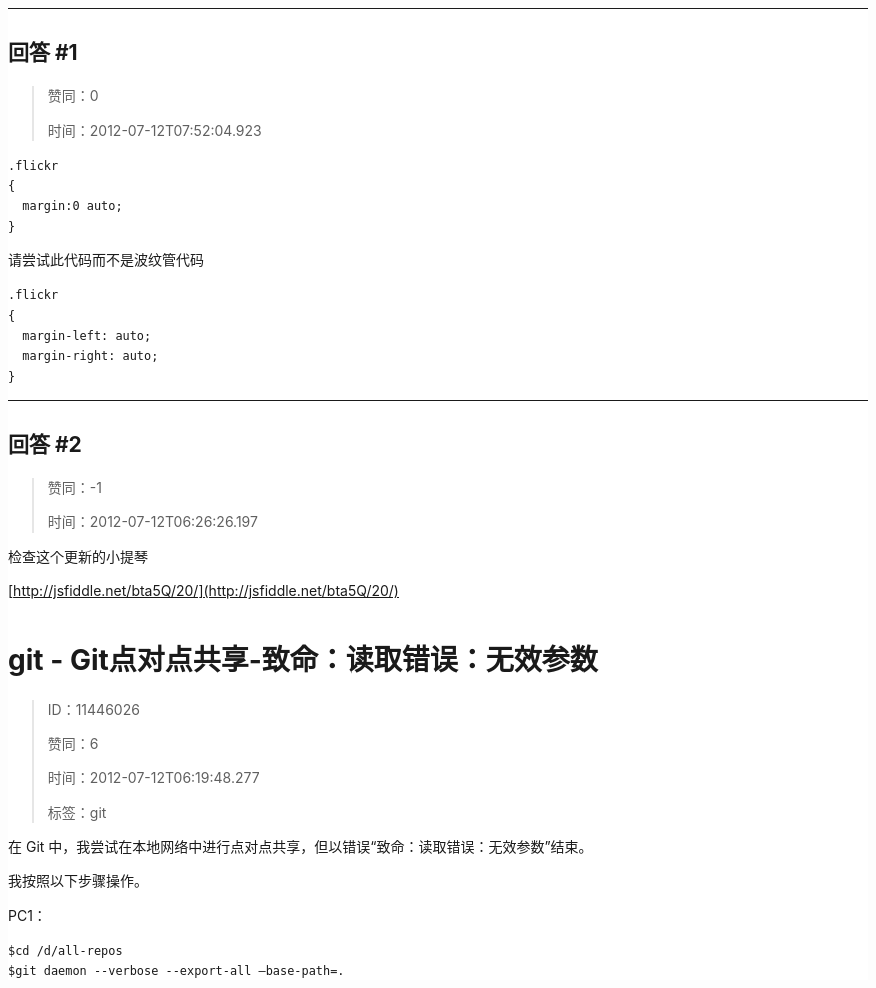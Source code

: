 * * *

## 回答 #1

> 赞同：0
> 
> 时间：2012-07-12T07:52:04.923

```
.flickr 
{ 
  margin:0 auto;
} 
```

请尝试此代码而不是波纹管代码

```
.flickr 
{ 
  margin-left: auto;
  margin-right: auto;
} 
```

* * *

## 回答 #2

> 赞同：-1
> 
> 时间：2012-07-12T06:26:26.197

检查这个更新的小提琴

[http://jsfiddle.net/bta5Q/20/](http://jsfiddle.net/bta5Q/20/)

# git - Git点对点共享-致命：读取错误：无效参数

> ID：11446026
> 
> 赞同：6
> 
> 时间：2012-07-12T06:19:48.277
> 
> 标签：git

在 Git 中，我尝试在本地网络中进行点对点共享，但以错误“致命：读取错误：无效参数”结束。

我按照以下步骤操作。

PC1：

```
$cd /d/all-repos
$git daemon --verbose --export-all –base-path=. 
```
